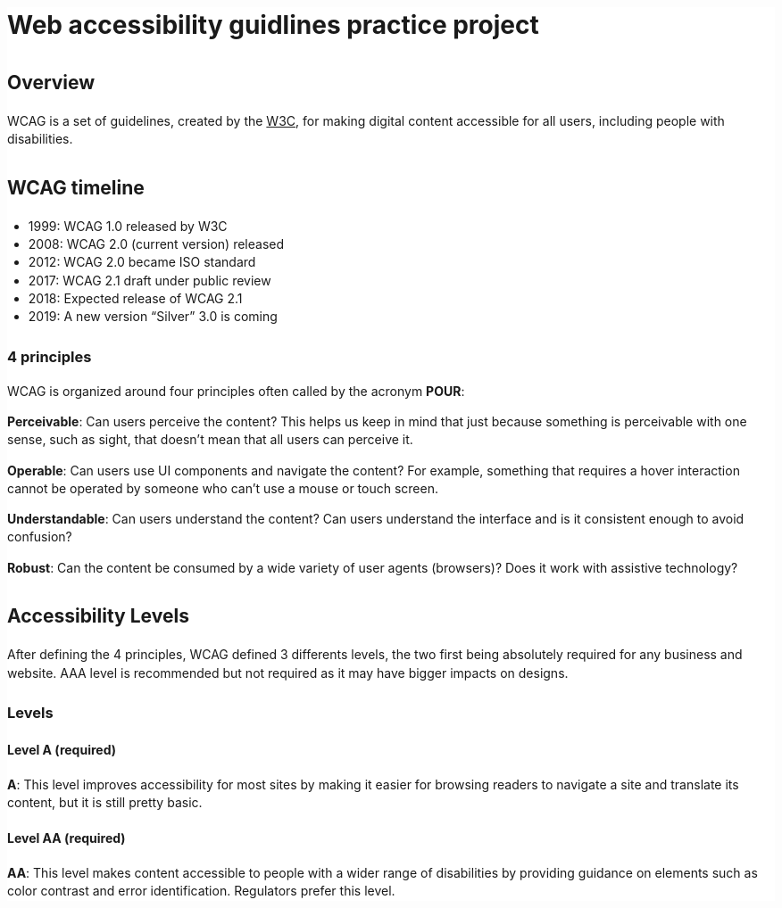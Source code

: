 # Web accessibility guidlines practice project


## Overview

WCAG is a set of guidelines, created by the [W3C](https://www.w3.org/), for making digital content accessible for all users, including people with disabilities.


## WCAG timeline
- 1999: WCAG 1.0 released by W3C
- 2008: WCAG 2.0 (current version) released
- 2012: WCAG 2.0 became ISO standard
- 2017: WCAG 2.1 draft under public review
- 2018: Expected release of WCAG 2.1
- 2019: A new version “Silver” 3.0 is coming


### 4 principles

WCAG is organized around four principles often called by the acronym <b>POUR</b>:

<b>Perceivable</b>: Can users perceive the content? This helps us keep in mind that just because something is perceivable with one sense, such as sight, that doesn’t mean that all users can perceive it.

<b>Operable</b>: Can users use UI components and navigate the content? For example, something that requires a hover interaction cannot be operated by someone who can’t use a mouse or touch screen.

<b>Understandable</b>: Can users understand the content? Can users understand the interface and is it consistent enough to avoid confusion?

<b>Robust</b>: Can the content be consumed by a wide variety of user agents (browsers)? Does it work with assistive technology?


## Accessibility Levels

After defining the 4 principles, WCAG defined 3 differents levels, the two first being absolutely required for any business and website. AAA level is recommended but not required as it may have bigger impacts on designs.

### Levels

#### Level A (required)
<b>A</b>: This level improves accessibility for most sites by making it easier for browsing readers to navigate a site and translate its content, but it is still pretty basic.

#### Level AA (required)
<b>AA</b>: This level makes content accessible to people with a wider range of disabilities by providing guidance on elements such as color contrast and error identification. Regulators prefer this level.

